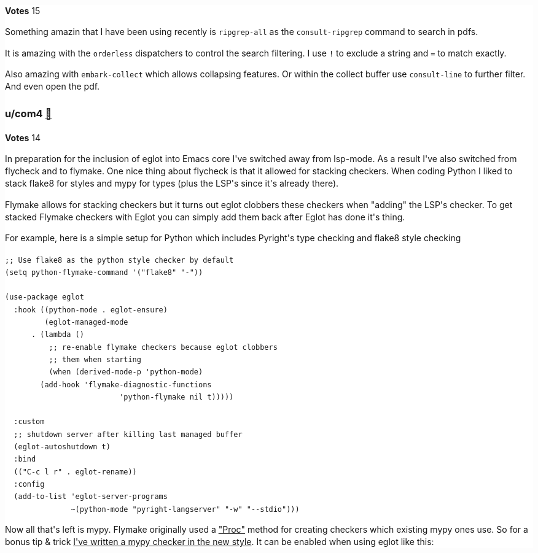 **Votes** 15

Something amazin that I have been using recently is `ripgrep-all` as the `consult-ripgrep` command to search in pdfs.

It is amazing with the `orderless` dispatchers to control the search filtering. I use `!` to exclude a string and `=` to match exactly.

Also amazing with `embark-collect` which allows collapsing features. Or within the collect buffer use `consult-line` to further filter. And even open the pdf.


### u/com4 [🔗](https://www.reddit.com/r/emacs/comments/t3_xq6rpa/comment/t1_iqb2fci)

**Votes** 14

In preparation for the inclusion of eglot into Emacs core I've switched away from lsp-mode. As a result I've also switched from flycheck and to flymake. One nice thing about flycheck is that it allowed for stacking checkers. When coding Python I liked to stack flake8 for styles and mypy for types (plus the LSP's since it's already there).

Flymake allows for stacking checkers but it turns out eglot clobbers these checkers when "adding" the LSP's checker. To get stacked Flymake checkers with Eglot you can simply add them back after Eglot has done it's thing.

For example, here is a simple setup for Python which includes Pyright's type checking and flake8 style checking

```elisp
;; Use flake8 as the python style checker by default
(setq python-flymake-command '("flake8" "-"))
    
(use-package eglot
  :hook ((python-mode . eglot-ensure)
         (eglot-managed-mode
	  . (lambda ()
	      ;; re-enable flymake checkers because eglot clobbers
	      ;; them when starting
	      (when (derived-mode-p 'python-mode)
		(add-hook 'flymake-diagnostic-functions 
                          'python-flymake nil t)))))
    
  :custom
  ;; shutdown server after killing last managed buffer
  (eglot-autoshutdown t)
  :bind
  (("C-c l r" . eglot-rename))
  :config
  (add-to-list 'eglot-server-programs
               ~(python-mode "pyright-langserver" "-w" "--stdio")))

```

Now all that's left is mypy. Flymake originally used a ["Proc"](https://www.gnu.org/software/emacs/manual/html_mono/flymake.html#The-legacy-Proc-backend) method for creating checkers which existing mypy ones use. So for a bonus tip & trick [I've written a mypy checker in the new style](http://github.com/com4/flymake-mypy). It can be enabled when using eglot like this:
